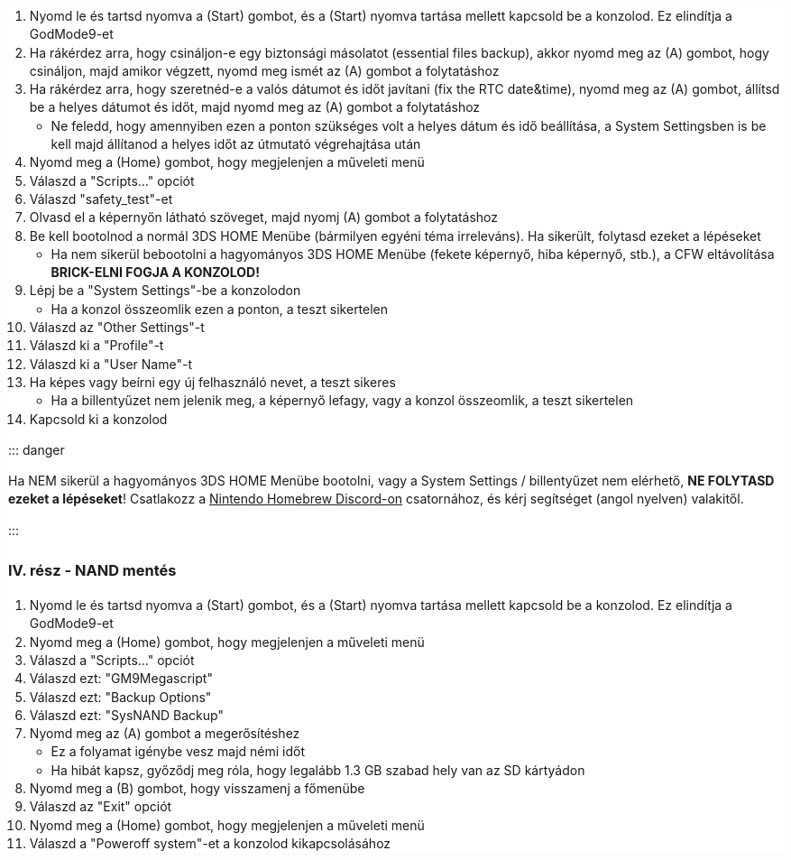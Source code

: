 1. Nyomd le és tartsd nyomva a (Start) gombot, és a (Start) nyomva tartása mellett kapcsold be a konzolod. Ez elindítja a GodMode9-et
2. Ha rákérdez arra, hogy csináljon-e egy biztonsági másolatot (essential files backup), akkor nyomd meg az (A) gombot, hogy csináljon, majd amikor végzett, nyomd meg ismét az (A) gombot a folytatáshoz
3. Ha rákérdez arra, hogy szeretnéd-e a valós dátumot és időt javítani (fix the RTC date&time), nyomd meg az (A) gombot, állítsd be a helyes dátumot és időt, majd nyomd meg az (A) gombot a folytatáshoz
   - Ne feledd, hogy amennyiben ezen a ponton szükséges volt a helyes dátum és idő beállítása, a System Settingsben is be kell majd állítanod a helyes időt az útmutató végrehajtása után
4. Nyomd meg a (Home) gombot, hogy megjelenjen a műveleti menü
5. Válaszd a "Scripts..." opciót
6. Válaszd "safety_test"-et
7. Olvasd el a képernyőn látható szöveget, majd nyomj (A) gombot a folytatáshoz
8. Be kell bootolnod a normál 3DS HOME Menübe (bármilyen egyéni téma irreleváns). Ha sikerült, folytasd ezeket a lépéseket
   - Ha nem sikerül bebootolni a hagyományos 3DS HOME Menübe (fekete képernyő, hiba képernyő, stb.), a CFW eltávolítása **BRICK-ELNI FOGJA A KONZOLOD!**
9. Lépj be a "System Settings"-be a konzolodon
   - Ha a konzol összeomlik ezen a ponton, a teszt sikertelen
10. Válaszd az "Other Settings"-t
11. Válaszd ki a "Profile"-t
12. Válaszd ki a "User Name"-t
13. Ha képes vagy beírni egy új felhasználó nevet, a teszt sikeres
    - Ha a billentyűzet nem jelenik meg, a képernyő lefagy, vagy a konzol összeomlik, a teszt sikertelen
14. Kapcsold ki a konzolod

::: danger

Ha NEM sikerül a hagyományos 3DS HOME Menübe bootolni, vagy a System Settings / billentyűzet nem elérhető, **NE FOLYTASD ezeket a lépéseket**! Csatlakozz a [Nintendo Homebrew Discord-on](https://discord.gg/MWxPgEp) csatornához, és kérj segítséget (angol nyelven) valakitől.

:::

### IV. rész - NAND mentés

1. Nyomd le és tartsd nyomva a (Start) gombot, és a (Start) nyomva tartása mellett kapcsold be a konzolod. Ez elindítja a GodMode9-et
2. Nyomd meg a (Home) gombot, hogy megjelenjen a műveleti menü
3. Válaszd a "Scripts..." opciót
4. Válaszd ezt: "GM9Megascript"
5. Válaszd ezt: "Backup Options"
6. Válaszd ezt: "SysNAND Backup"
7. Nyomd meg az (A) gombot a megerősítéshez
   - Ez a folyamat igénybe vesz majd némi időt
   - Ha hibát kapsz, győződj meg róla, hogy legalább 1.3 GB szabad hely van az SD kártyádon
8. Nyomd meg a (B) gombot, hogy visszamenj a főmenübe
9. Válaszd az "Exit" opciót
10. Nyomd meg a (Home) gombot, hogy megjelenjen a műveleti menü
11. Válaszd a "Poweroff system"-et a konzolod kikapcsolásához
